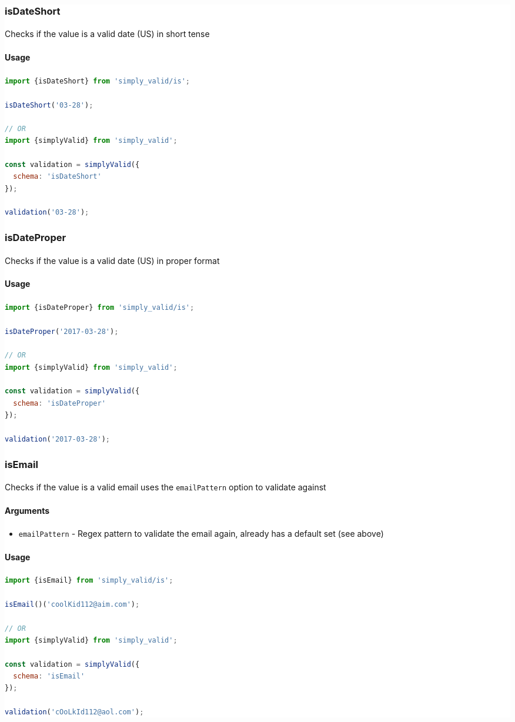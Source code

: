 ### isDateShort
Checks if the value is a valid date (US) in short tense

#### Usage
```js
import {isDateShort} from 'simply_valid/is';

isDateShort('03-28');

// OR
import {simplyValid} from 'simply_valid';

const validation = simplyValid({
  schema: 'isDateShort'
});

validation('03-28');
```

### isDateProper
Checks if the value is a valid date (US) in proper format

#### Usage
```js
import {isDateProper} from 'simply_valid/is';

isDateProper('2017-03-28');

// OR
import {simplyValid} from 'simply_valid';

const validation = simplyValid({
  schema: 'isDateProper'
});

validation('2017-03-28');
```

### isEmail
Checks if the value is a valid email uses the `emailPattern` option to validate against

#### Arguments

- `emailPattern` - Regex pattern to validate the email again, already has a default set (see above)

#### Usage
```js
import {isEmail} from 'simply_valid/is';

isEmail()('coolKid112@aim.com');

// OR
import {simplyValid} from 'simply_valid';

const validation = simplyValid({
  schema: 'isEmail'
});

validation('cOoLkId112@aol.com');
```
